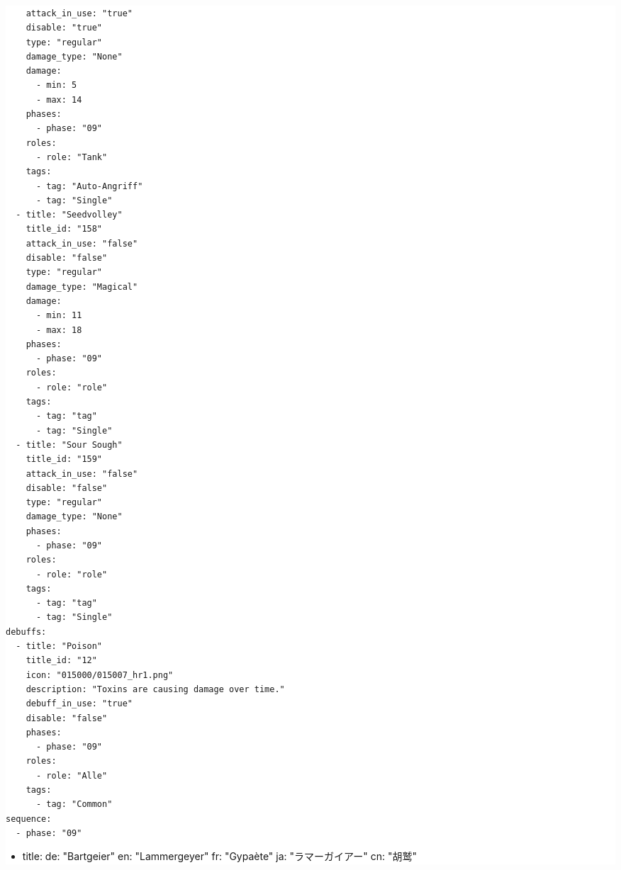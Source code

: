         attack_in_use: "true"
        disable: "true"
        type: "regular"
        damage_type: "None"
        damage:
          - min: 5
          - max: 14
        phases:
          - phase: "09"
        roles:
          - role: "Tank"
        tags:
          - tag: "Auto-Angriff"
          - tag: "Single"
      - title: "Seedvolley"
        title_id: "158"
        attack_in_use: "false"
        disable: "false"
        type: "regular"
        damage_type: "Magical"
        damage:
          - min: 11
          - max: 18
        phases:
          - phase: "09"
        roles:
          - role: "role"
        tags:
          - tag: "tag"
          - tag: "Single"
      - title: "Sour Sough"
        title_id: "159"
        attack_in_use: "false"
        disable: "false"
        type: "regular"
        damage_type: "None"
        phases:
          - phase: "09"
        roles:
          - role: "role"
        tags:
          - tag: "tag"
          - tag: "Single"
    debuffs:
      - title: "Poison"
        title_id: "12"
        icon: "015000/015007_hr1.png"
        description: "Toxins are causing damage over time."
        debuff_in_use: "true"
        disable: "false"
        phases:
          - phase: "09"
        roles:
          - role: "Alle"
        tags:
          - tag: "Common"
    sequence:
      - phase: "09"
  - title:
      de: "Bartgeier"
      en: "Lammergeyer"
      fr: "Gypaète"
      ja: "ラマーガイアー"
      cn: "胡鹫"